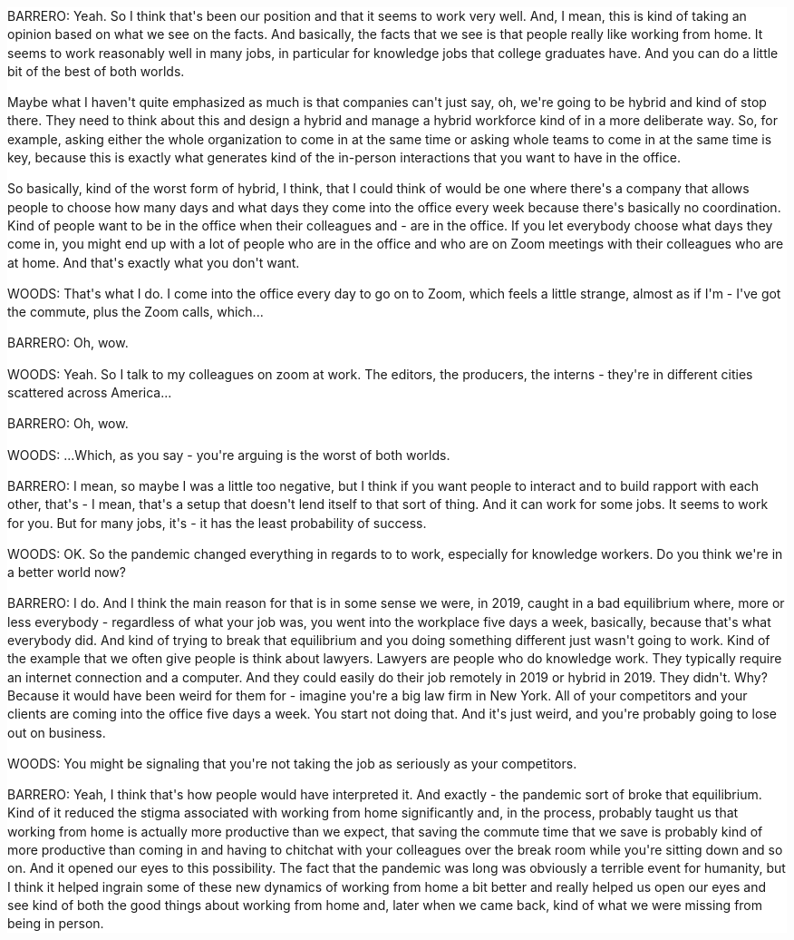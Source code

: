 BARRERO: Yeah. So I think that's been our position and that it seems to work very well. And, I mean, this is kind of taking an opinion based on what we see on the facts. And basically, the facts that we see is that people really like working from home. It seems to work reasonably well in many jobs, in particular for knowledge jobs that college graduates have. And you can do a little bit of the best of both worlds.

Maybe what I haven't quite emphasized as much is that companies can't just say, oh, we're going to be hybrid and kind of stop there. They need to think about this and design a hybrid and manage a hybrid workforce kind of in a more deliberate way. So, for example, asking either the whole organization to come in at the same time or asking whole teams to come in at the same time is key, because this is exactly what generates kind of the in-person interactions that you want to have in the office.

So basically, kind of the worst form of hybrid, I think, that I could think of would be one where there's a company that allows people to choose how many days and what days they come into the office every week because there's basically no coordination. Kind of people want to be in the office when their colleagues and - are in the office. If you let everybody choose what days they come in, you might end up with a lot of people who are in the office and who are on Zoom meetings with their colleagues who are at home. And that's exactly what you don't want.

WOODS: That's what I do. I come into the office every day to go on to Zoom, which feels a little strange, almost as if I'm - I've got the commute, plus the Zoom calls, which...

BARRERO: Oh, wow.

WOODS: Yeah. So I talk to my colleagues on zoom at work. The editors, the producers, the interns - they're in different cities scattered across America...

BARRERO: Oh, wow.

WOODS: ...Which, as you say - you're arguing is the worst of both worlds.

BARRERO: I mean, so maybe I was a little too negative, but I think if you want people to interact and to build rapport with each other, that's - I mean, that's a setup that doesn't lend itself to that sort of thing. And it can work for some jobs. It seems to work for you. But for many jobs, it's - it has the least probability of success.

WOODS: OK. So the pandemic changed everything in regards to to work, especially for knowledge workers. Do you think we're in a better world now?

BARRERO: I do. And I think the main reason for that is in some sense we were, in 2019, caught in a bad equilibrium where, more or less everybody - regardless of what your job was, you went into the workplace five days a week, basically, because that's what everybody did. And kind of trying to break that equilibrium and you doing something different just wasn't going to work. Kind of the example that we often give people is think about lawyers. Lawyers are people who do knowledge work. They typically require an internet connection and a computer. And they could easily do their job remotely in 2019 or hybrid in 2019. They didn't. Why? Because it would have been weird for them for - imagine you're a big law firm in New York. All of your competitors and your clients are coming into the office five days a week. You start not doing that. And it's just weird, and you're probably going to lose out on business.

WOODS: You might be signaling that you're not taking the job as seriously as your competitors.

BARRERO: Yeah, I think that's how people would have interpreted it. And exactly - the pandemic sort of broke that equilibrium. Kind of it reduced the stigma associated with working from home significantly and, in the process, probably taught us that working from home is actually more productive than we expect, that saving the commute time that we save is probably kind of more productive than coming in and having to chitchat with your colleagues over the break room while you're sitting down and so on. And it opened our eyes to this possibility. The fact that the pandemic was long was obviously a terrible event for humanity, but I think it helped ingrain some of these new dynamics of working from home a bit better and really helped us open our eyes and see kind of both the good things about working from home and, later when we came back, kind of what we were missing from being in person.
